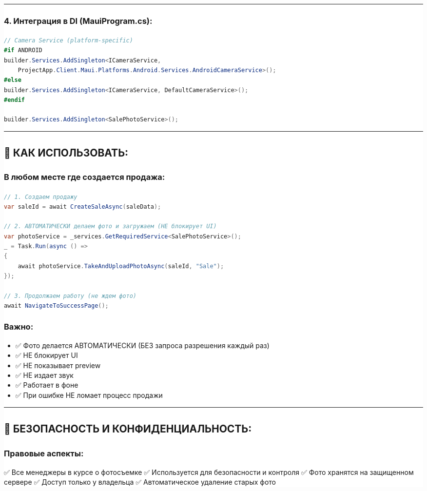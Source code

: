 
---

### **4. Интеграция в DI (MauiProgram.cs):**

```csharp
// Camera Service (platform-specific)
#if ANDROID
builder.Services.AddSingleton<ICameraService, 
    ProjectApp.Client.Maui.Platforms.Android.Services.AndroidCameraService>();
#else
builder.Services.AddSingleton<ICameraService, DefaultCameraService>();
#endif

builder.Services.AddSingleton<SalePhotoService>();
```

---

## 🚀 КАК ИСПОЛЬЗОВАТЬ:

### **В любом месте где создается продажа:**

```csharp
// 1. Создаем продажу
var saleId = await CreateSaleAsync(saleData);

// 2. АВТОМАТИЧЕСКИ делаем фото и загружаем (НЕ блокирует UI)
var photoService = _services.GetRequiredService<SalePhotoService>();
_ = Task.Run(async () => 
{
    await photoService.TakeAndUploadPhotoAsync(saleId, "Sale");
});

// 3. Продолжаем работу (не ждем фото)
await NavigateToSuccessPage();
```

### **Важно:**
- ✅ Фото делается АВТОМАТИЧЕСКИ (БЕЗ запроса разрешения каждый раз)
- ✅ НЕ блокирует UI
- ✅ НЕ показывает preview
- ✅ НЕ издает звук
- ✅ Работает в фоне
- ✅ При ошибке НЕ ломает процесс продажи

---

## 🔐 БЕЗОПАСНОСТЬ И КОНФИДЕНЦИАЛЬНОСТЬ:

### **Правовые аспекты:**
✅ Все менеджеры в курсе о фотосъемке
✅ Используется для безопасности и контроля
✅ Фото хранятся на защищенном сервере
✅ Доступ только у владельца
✅ Автоматическое удаление старых фото
